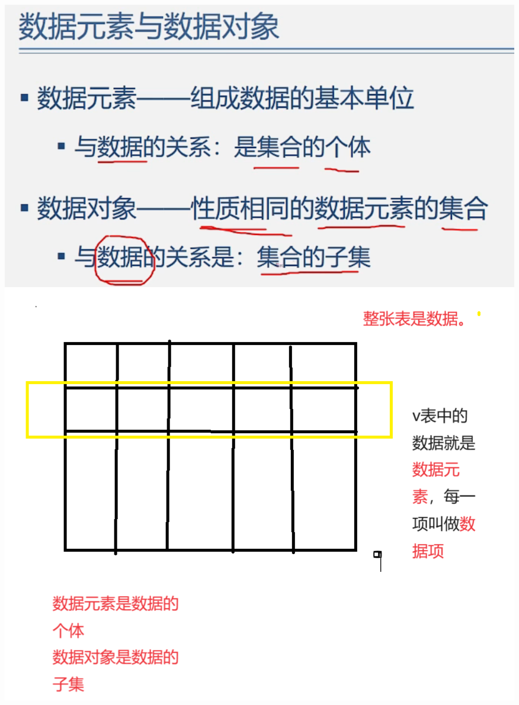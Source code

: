 ![image-20240119153045467](数据结构第1周/image-20240119153045467.png)  

![image-20240119153408487](数据结构第1周/image-20240119153408487.png)
